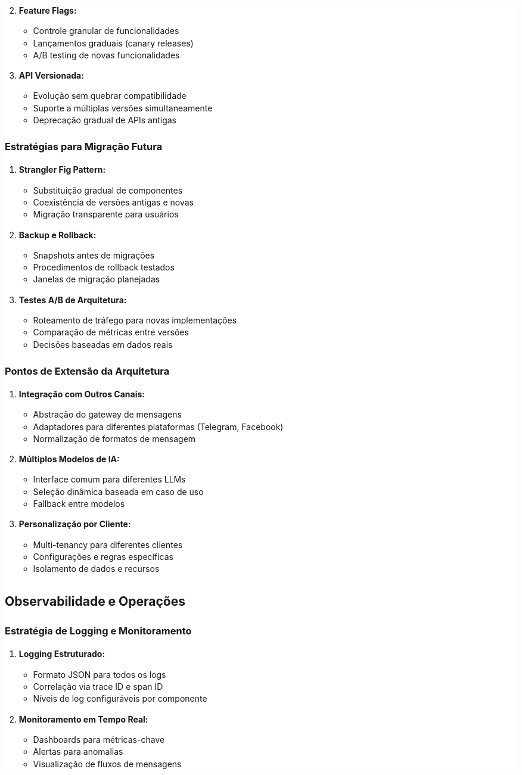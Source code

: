 2. **Feature Flags:**
   - Controle granular de funcionalidades
   - Lançamentos graduais (canary releases)
   - A/B testing de novas funcionalidades

3. **API Versionada:**
   - Evolução sem quebrar compatibilidade
   - Suporte a múltiplas versões simultaneamente
   - Deprecação gradual de APIs antigas

### Estratégias para Migração Futura

1. **Strangler Fig Pattern:**
   - Substituição gradual de componentes
   - Coexistência de versões antigas e novas
   - Migração transparente para usuários

2. **Backup e Rollback:**
   - Snapshots antes de migrações
   - Procedimentos de rollback testados
   - Janelas de migração planejadas

3. **Testes A/B de Arquitetura:**
   - Roteamento de tráfego para novas implementações
   - Comparação de métricas entre versões
   - Decisões baseadas em dados reais

### Pontos de Extensão da Arquitetura

1. **Integração com Outros Canais:**
   - Abstração do gateway de mensagens
   - Adaptadores para diferentes plataformas (Telegram, Facebook)
   - Normalização de formatos de mensagem

2. **Múltiplos Modelos de IA:**
   - Interface comum para diferentes LLMs
   - Seleção dinâmica baseada em caso de uso
   - Fallback entre modelos

3. **Personalização por Cliente:**
   - Multi-tenancy para diferentes clientes
   - Configurações e regras específicas
   - Isolamento de dados e recursos

## Observabilidade e Operações

### Estratégia de Logging e Monitoramento

1. **Logging Estruturado:**
   - Formato JSON para todos os logs
   - Correlação via trace ID e span ID
   - Níveis de log configuráveis por componente

2. **Monitoramento em Tempo Real:**
   - Dashboards para métricas-chave
   - Alertas para anomalias
   - Visualização de fluxos de mensagens
